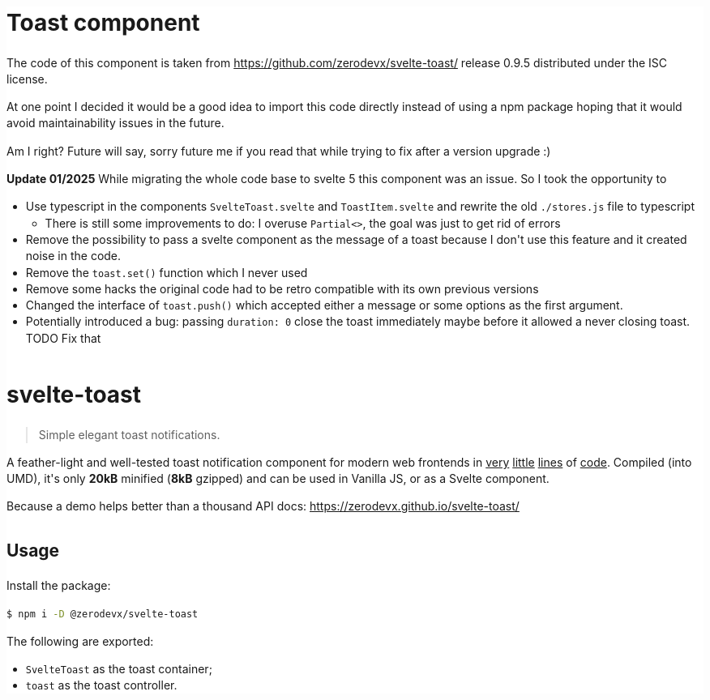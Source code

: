 # Toast component

The code of this component is taken from https://github.com/zerodevx/svelte-toast/ release 0.9.5 distributed under the ISC license.

At one point I decided it would be a good idea to import this code directly instead of using a npm package hoping that it would avoid maintainability issues in the future.

Am I right? Future will say, sorry future me if you read that while trying to fix after a version upgrade :)

**Update 01/2025** While migrating the whole code base to svelte 5 this component was an issue. So I took the opportunity to

- Use typescript in the components `SvelteToast.svelte` and `ToastItem.svelte` and rewrite the old `./stores.js` file to typescript
    - There is still some improvements to do: I overuse `Partial<>`, the goal was just to get rid of errors
- Remove the possibility to pass a svelte component as the message of a toast because I don't use this feature and it created noise in the code.
- Remove the `toast.set()` function which I never used
- Remove some hacks the original code had to be retro compatible with its own previous versions
- Changed the interface of `toast.push()` which accepted either a message or some options as the first argument.
- Potentially introduced a bug: passing `duration: 0` close the toast immediately maybe before it allowed a never closing toast. TODO Fix that

# svelte-toast

> Simple elegant toast notifications.

A feather-light and well-tested toast notification component for modern web frontends in
[very](https://github.com/zerodevx/svelte-toast/blob/master/src/lib/SvelteToast.svelte)
[little](https://github.com/zerodevx/svelte-toast/blob/master/src/lib/ToastItem.svelte)
[lines](https://github.com/zerodevx/svelte-toast/blob/master/src/lib/stores.js) of
[code](https://github.com/zerodevx/svelte-toast/blob/master/src/lib/index.js). Compiled (into UMD),
it's only **20kB** minified (**8kB** gzipped) and can be used in Vanilla JS, or as a Svelte
component.

Because a demo helps better than a thousand API docs: https://zerodevx.github.io/svelte-toast/

## Usage

Install the package:

```bash
$ npm i -D @zerodevx/svelte-toast
```

The following are exported:

- `SvelteToast` as the toast container;
- `toast` as the toast controller.
